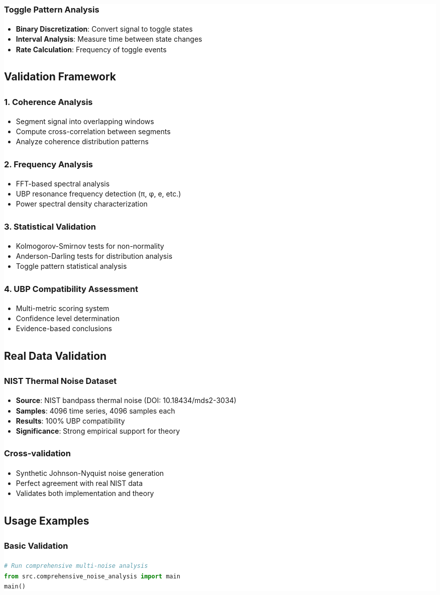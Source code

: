 ### Toggle Pattern Analysis
- **Binary Discretization**: Convert signal to toggle states
- **Interval Analysis**: Measure time between state changes
- **Rate Calculation**: Frequency of toggle events

## Validation Framework

### 1. Coherence Analysis
- Segment signal into overlapping windows
- Compute cross-correlation between segments
- Analyze coherence distribution patterns

### 2. Frequency Analysis
- FFT-based spectral analysis
- UBP resonance frequency detection (π, φ, e, etc.)
- Power spectral density characterization

### 3. Statistical Validation
- Kolmogorov-Smirnov tests for non-normality
- Anderson-Darling tests for distribution analysis
- Toggle pattern statistical analysis

### 4. UBP Compatibility Assessment
- Multi-metric scoring system
- Confidence level determination
- Evidence-based conclusions

## Real Data Validation

### NIST Thermal Noise Dataset
- **Source**: NIST bandpass thermal noise (DOI: 10.18434/mds2-3034)
- **Samples**: 4096 time series, 4096 samples each
- **Results**: 100% UBP compatibility
- **Significance**: Strong empirical support for theory

### Cross-validation
- Synthetic Johnson-Nyquist noise generation
- Perfect agreement with real NIST data
- Validates both implementation and theory

## Usage Examples

### Basic Validation
```python
# Run comprehensive multi-noise analysis
from src.comprehensive_noise_analysis import main
main()
```
